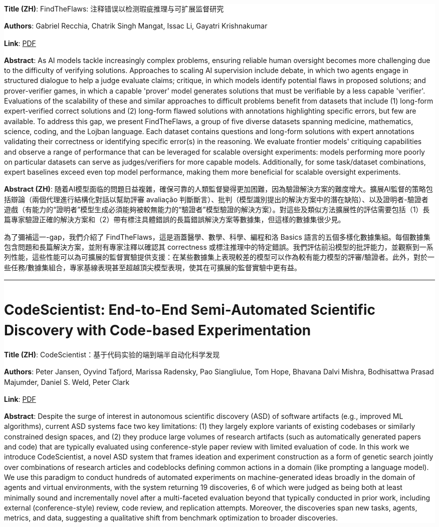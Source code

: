 **Title (ZH)**: FindTheFlaws: 注释错误以检测瑕疵推理与可扩展监督研究 

**Authors**: Gabriel Recchia, Chatrik Singh Mangat, Issac Li, Gayatri Krishnakumar  

**Link**: [PDF](https://arxiv.org/pdf/2503.22989)  

**Abstract**: As AI models tackle increasingly complex problems, ensuring reliable human oversight becomes more challenging due to the difficulty of verifying solutions. Approaches to scaling AI supervision include debate, in which two agents engage in structured dialogue to help a judge evaluate claims; critique, in which models identify potential flaws in proposed solutions; and prover-verifier games, in which a capable 'prover' model generates solutions that must be verifiable by a less capable 'verifier'. Evaluations of the scalability of these and similar approaches to difficult problems benefit from datasets that include (1) long-form expert-verified correct solutions and (2) long-form flawed solutions with annotations highlighting specific errors, but few are available.
To address this gap, we present FindTheFlaws, a group of five diverse datasets spanning medicine, mathematics, science, coding, and the Lojban language. Each dataset contains questions and long-form solutions with expert annotations validating their correctness or identifying specific error(s) in the reasoning. We evaluate frontier models' critiquing capabilities and observe a range of performance that can be leveraged for scalable oversight experiments: models performing more poorly on particular datasets can serve as judges/verifiers for more capable models. Additionally, for some task/dataset combinations, expert baselines exceed even top model performance, making them more beneficial for scalable oversight experiments. 

**Abstract (ZH)**: 随着AI模型面临的問題日益複雜，確保可靠的人類監督變得更加困難，因為驗證解決方案的難度增大。擴展AI監督的策略包括辯論（兩個代理進行結構化對話以幫助評審 avaliação 判斷斷言）、批判（模型識別提出的解決方案中的潛在缺陷）、以及證明者-驗證者遊戲（有能力的“證明者”模型生成必須能夠被較無能力的“驗證者”模型驗證的解決方案）。對這些及類似方法擴展性的評估需要包括（1）長篇專家驗證正確的解決方案和（2）帶有標注具體錯誤的長篇錯誤解決方案等數據集，但這樣的數據集很少見。

為了彌補這一-gap，我們介紹了 FindTheFlaws，這是涵蓋醫學、數學、科學、編程和洛 Basics 語言的五個多樣化數據集組。每個數據集包含問題和長篇解決方案，並附有專家注釋以確認其 correctness 或標注推理中的特定錯誤。我們評估前沿模型的批評能力，並觀察到一系列性能，這些性能可以為可擴展的監督實驗提供支援：在某些數據集上表現較差的模型可以作為較有能力模型的評審/驗證者。此外，對於一些任務/數據集組合，專家基線表現甚至超越頂尖模型表現，使其在可擴展的監督實驗中更有益。 

---
# CodeScientist: End-to-End Semi-Automated Scientific Discovery with Code-based Experimentation 

**Title (ZH)**: CodeScientist：基于代码实验的端到端半自动化科学发现 

**Authors**: Peter Jansen, Oyvind Tafjord, Marissa Radensky, Pao Siangliulue, Tom Hope, Bhavana Dalvi Mishra, Bodhisattwa Prasad Majumder, Daniel S. Weld, Peter Clark  

**Link**: [PDF](https://arxiv.org/pdf/2503.22708)  

**Abstract**: Despite the surge of interest in autonomous scientific discovery (ASD) of software artifacts (e.g., improved ML algorithms), current ASD systems face two key limitations: (1) they largely explore variants of existing codebases or similarly constrained design spaces, and (2) they produce large volumes of research artifacts (such as automatically generated papers and code) that are typically evaluated using conference-style paper review with limited evaluation of code. In this work we introduce CodeScientist, a novel ASD system that frames ideation and experiment construction as a form of genetic search jointly over combinations of research articles and codeblocks defining common actions in a domain (like prompting a language model). We use this paradigm to conduct hundreds of automated experiments on machine-generated ideas broadly in the domain of agents and virtual environments, with the system returning 19 discoveries, 6 of which were judged as being both at least minimally sound and incrementally novel after a multi-faceted evaluation beyond that typically conducted in prior work, including external (conference-style) review, code review, and replication attempts. Moreover, the discoveries span new tasks, agents, metrics, and data, suggesting a qualitative shift from benchmark optimization to broader discoveries. 
